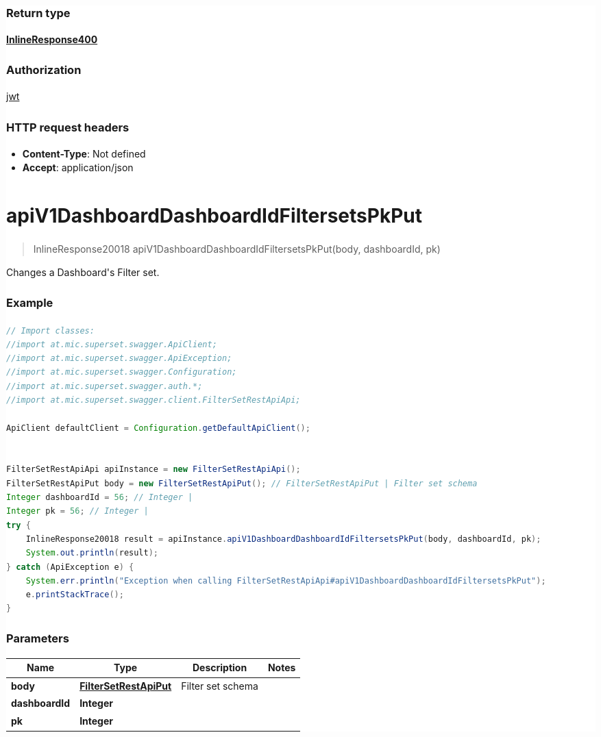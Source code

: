 ### Return type

[**InlineResponse400**](InlineResponse400.md)

### Authorization

[jwt](../README.md#jwt)

### HTTP request headers

 - **Content-Type**: Not defined
 - **Accept**: application/json

<a name="apiV1DashboardDashboardIdFiltersetsPkPut"></a>
# **apiV1DashboardDashboardIdFiltersetsPkPut**
> InlineResponse20018 apiV1DashboardDashboardIdFiltersetsPkPut(body, dashboardId, pk)



Changes a Dashboard&#x27;s Filter set.

### Example
```java
// Import classes:
//import at.mic.superset.swagger.ApiClient;
//import at.mic.superset.swagger.ApiException;
//import at.mic.superset.swagger.Configuration;
//import at.mic.superset.swagger.auth.*;
//import at.mic.superset.swagger.client.FilterSetRestApiApi;

ApiClient defaultClient = Configuration.getDefaultApiClient();


FilterSetRestApiApi apiInstance = new FilterSetRestApiApi();
FilterSetRestApiPut body = new FilterSetRestApiPut(); // FilterSetRestApiPut | Filter set schema
Integer dashboardId = 56; // Integer | 
Integer pk = 56; // Integer | 
try {
    InlineResponse20018 result = apiInstance.apiV1DashboardDashboardIdFiltersetsPkPut(body, dashboardId, pk);
    System.out.println(result);
} catch (ApiException e) {
    System.err.println("Exception when calling FilterSetRestApiApi#apiV1DashboardDashboardIdFiltersetsPkPut");
    e.printStackTrace();
}
```

### Parameters

Name | Type | Description  | Notes
------------- | ------------- | ------------- | -------------
 **body** | [**FilterSetRestApiPut**](FilterSetRestApiPut.md)| Filter set schema |
 **dashboardId** | **Integer**|  |
 **pk** | **Integer**|  |
